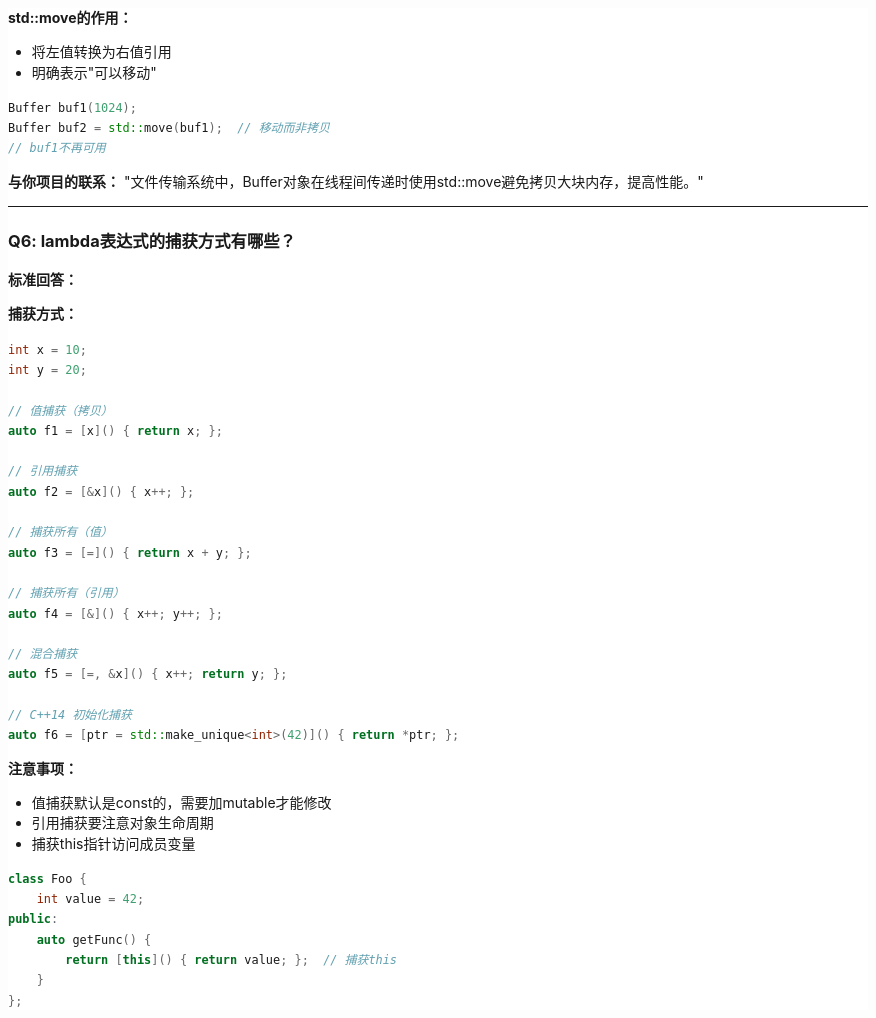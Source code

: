 ```cpp
```

**std::move的作用：**
- 将左值转换为右值引用
- 明确表示"可以移动"

```cpp
Buffer buf1(1024);
Buffer buf2 = std::move(buf1);  // 移动而非拷贝
// buf1不再可用
```

**与你项目的联系：**
"文件传输系统中，Buffer对象在线程间传递时使用std::move避免拷贝大块内存，提高性能。"

---

### Q6: lambda表达式的捕获方式有哪些？

**标准回答：**

**捕获方式：**
```cpp
int x = 10;
int y = 20;

// 值捕获（拷贝）
auto f1 = [x]() { return x; };

// 引用捕获
auto f2 = [&x]() { x++; };

// 捕获所有（值）
auto f3 = [=]() { return x + y; };

// 捕获所有（引用）
auto f4 = [&]() { x++; y++; };

// 混合捕获
auto f5 = [=, &x]() { x++; return y; };

// C++14 初始化捕获
auto f6 = [ptr = std::make_unique<int>(42)]() { return *ptr; };
```

**注意事项：**
- 值捕获默认是const的，需要加mutable才能修改
- 引用捕获要注意对象生命周期
- 捕获this指针访问成员变量

```cpp
class Foo {
    int value = 42;
public:
    auto getFunc() {
        return [this]() { return value; };  // 捕获this
    }
};
```
